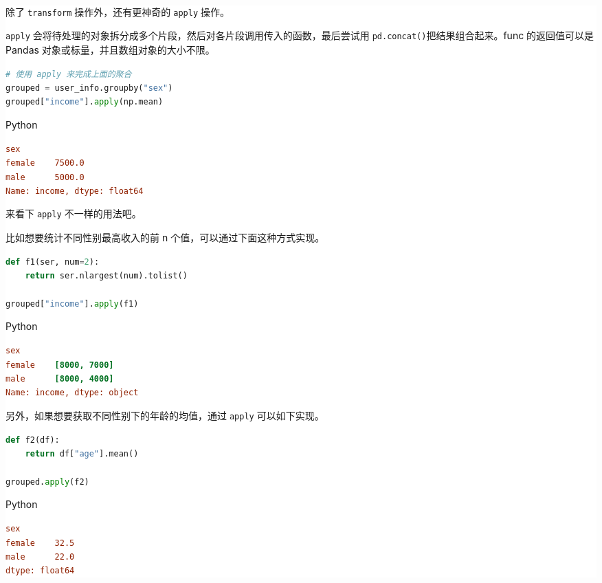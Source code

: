 除了 `transform` 操作外，还有更神奇的 `apply` 操作。

`apply` 会将待处理的对象拆分成多个片段，然后对各片段调用传入的函数，最后尝试用 `pd.concat()`把结果组合起来。func 的返回值可以是 Pandas 对象或标量，并且数组对象的大小不限。

```python
# 使用 apply 来完成上面的聚合
grouped = user_info.groupby("sex")
grouped["income"].apply(np.mean)
```

Python

```ini
sex
female    7500.0
male      5000.0
Name: income, dtype: float64
```

来看下 `apply` 不一样的用法吧。

比如想要统计不同性别最高收入的前 n 个值，可以通过下面这种方式实现。

```python
def f1(ser, num=2):
    return ser.nlargest(num).tolist()

grouped["income"].apply(f1)
```

Python

```ini
sex
female    [8000, 7000]
male      [8000, 4000]
Name: income, dtype: object
```

另外，如果想要获取不同性别下的年龄的均值，通过 `apply` 可以如下实现。

```python
def f2(df):
    return df["age"].mean()

grouped.apply(f2)
```

Python

```ini
sex
female    32.5
male      22.0
dtype: float64
```
